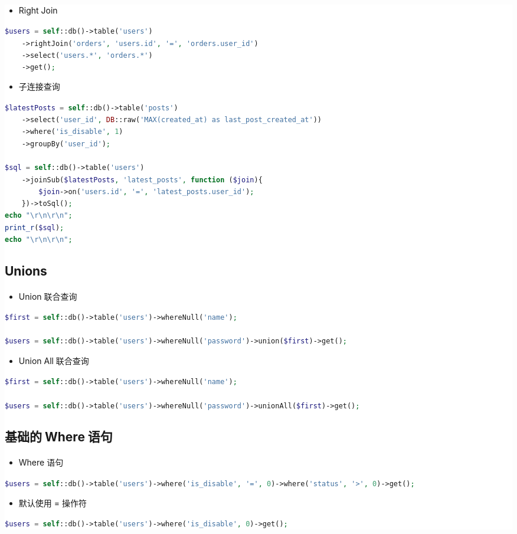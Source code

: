 - Right Join

```php
$users = self::db()->table('users')
    ->rightJoin('orders', 'users.id', '=', 'orders.user_id')
    ->select('users.*', 'orders.*')
    ->get();
``` 

- 子连接查询

```php
$latestPosts = self::db()->table('posts')
    ->select('user_id', DB::raw('MAX(created_at) as last_post_created_at'))
    ->where('is_disable', 1)
    ->groupBy('user_id');

$sql = self::db()->table('users')
    ->joinSub($latestPosts, 'latest_posts', function ($join){
        $join->on('users.id', '=', 'latest_posts.user_id');
    })->toSql();
echo "\r\n\r\n";
print_r($sql);
echo "\r\n\r\n";
```

## Unions

- Union 联合查询

```php
$first = self::db()->table('users')->whereNull('name');

$users = self::db()->table('users')->whereNull('password')->union($first)->get();
```

- Union All 联合查询

```php
$first = self::db()->table('users')->whereNull('name');

$users = self::db()->table('users')->whereNull('password')->unionAll($first)->get();
```

## 基础的 Where 语句

- Where 语句

```php
$users = self::db()->table('users')->where('is_disable', '=', 0)->where('status', '>', 0)->get();
```

- 默认使用 = 操作符

```php
$users = self::db()->table('users')->where('is_disable', 0)->get();
```
